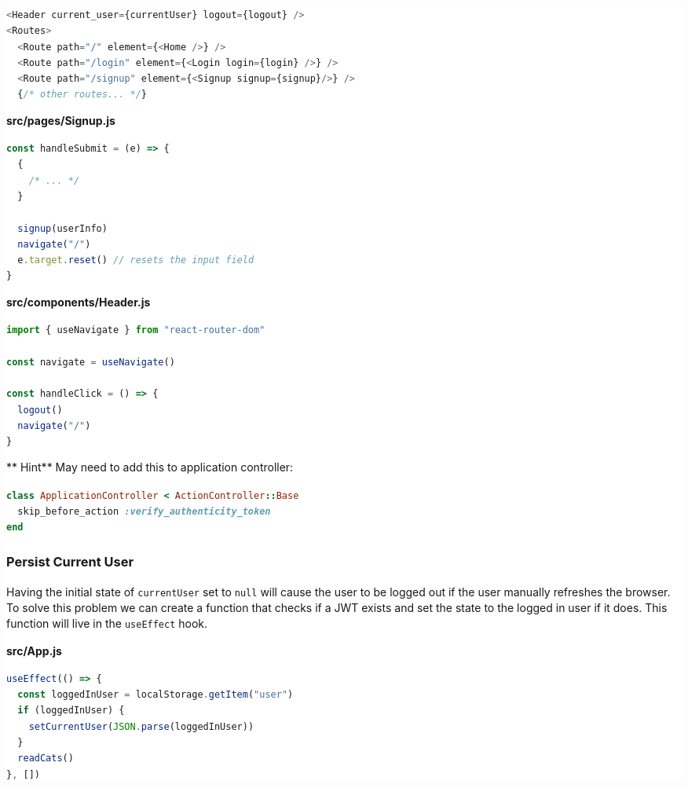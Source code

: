```javascript
<Header current_user={currentUser} logout={logout} />
<Routes>
  <Route path="/" element={<Home />} />
  <Route path="/login" element={<Login login={login} />} />
  <Route path="/signup" element={<Signup signup={signup}/>} />
  {/* other routes... */}
```

**src/pages/Signup.js**

```javascript
const handleSubmit = (e) => {
  {
    /* ... */
  }

  signup(userInfo)
  navigate("/")
  e.target.reset() // resets the input field
}
```

**src/components/Header.js**

```javascript
import { useNavigate } from "react-router-dom"

const navigate = useNavigate()

const handleClick = () => {
  logout()
  navigate("/")
}
```

** Hint** May need to add this to application controller:

```ruby
class ApplicationController < ActionController::Base
  skip_before_action :verify_authenticity_token
end
```

### Persist Current User

Having the initial state of `currentUser` set to `null` will cause the user to be logged out if the user manually refreshes the browser. To solve this problem we can create a function that checks if a JWT exists and set the state to the logged in user if it does. This function will live in the `useEffect` hook.

**src/App.js**

```javascript
useEffect(() => {
  const loggedInUser = localStorage.getItem("user")
  if (loggedInUser) {
    setCurrentUser(JSON.parse(loggedInUser))
  }
  readCats()
}, [])
```

